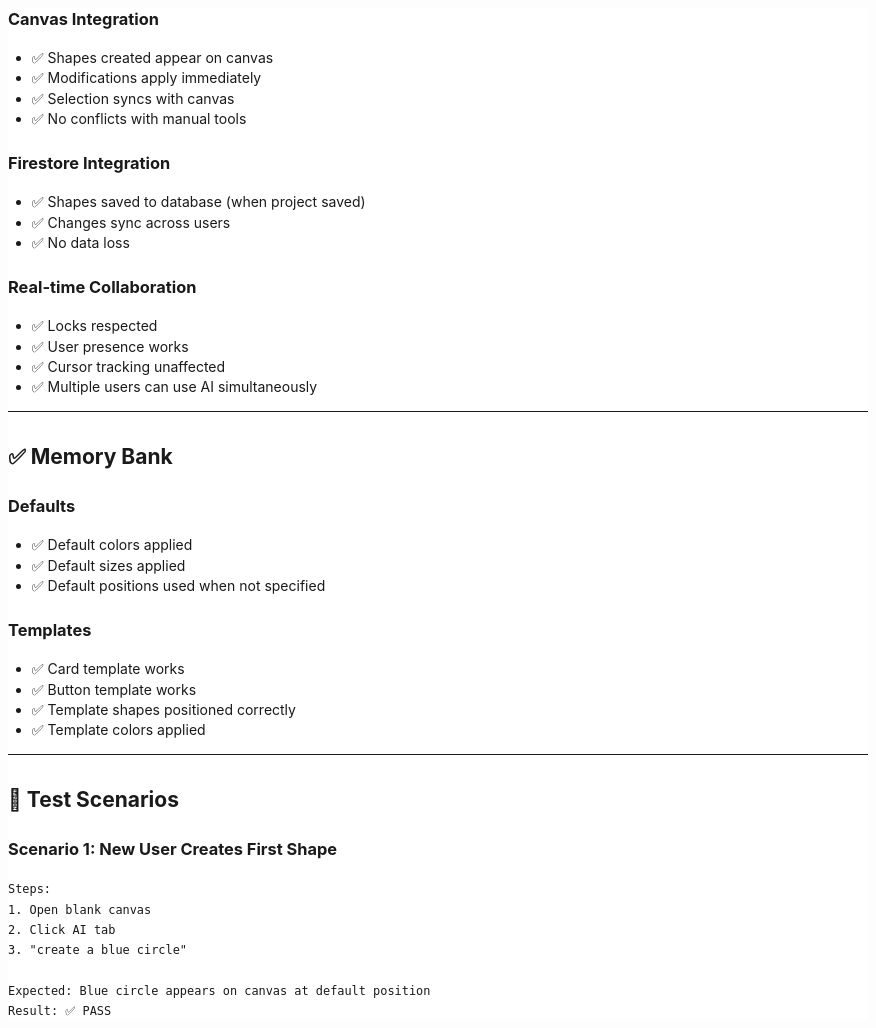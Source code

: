 ### Canvas Integration

- ✅ Shapes created appear on canvas
- ✅ Modifications apply immediately
- ✅ Selection syncs with canvas
- ✅ No conflicts with manual tools

### Firestore Integration

- ✅ Shapes saved to database (when project saved)
- ✅ Changes sync across users
- ✅ No data loss

### Real-time Collaboration

- ✅ Locks respected
- ✅ User presence works
- ✅ Cursor tracking unaffected
- ✅ Multiple users can use AI simultaneously

---

## ✅ Memory Bank

### Defaults

- ✅ Default colors applied
- ✅ Default sizes applied
- ✅ Default positions used when not specified

### Templates

- ✅ Card template works
- ✅ Button template works
- ✅ Template shapes positioned correctly
- ✅ Template colors applied

---

## 🧪 Test Scenarios

### Scenario 1: New User Creates First Shape

```
Steps:
1. Open blank canvas
2. Click AI tab
3. "create a blue circle"

Expected: Blue circle appears on canvas at default position
Result: ✅ PASS
```
